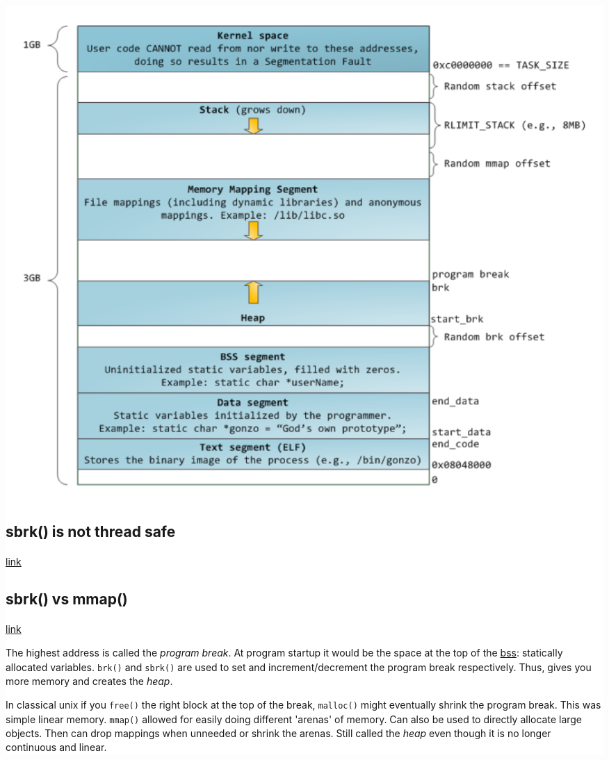![](./photos/prog-memory.png)

## sbrk() is not thread safe

[link](https://lifecs.likai.org/2010/02/sbrk-is-not-thread-safe.html)

## sbrk() vs mmap()

[link](https://utcc.utoronto.ca/~cks/space/blog/unix/SbrkVersusMmap)

The highest address is called the *program break*. At program startup it would be the space at the top of the [bss](https://en.wikipedia.org/wiki/.bss): statically allocated variables. `brk()` and `sbrk()` are used to set and increment/decrement the program break respectively. Thus, gives you more memory and creates the *heap*.

In classical unix if you `free()` the right block at the top of the break, `malloc()` might eventually shrink the program break. This was simple linear memory. `mmap()` allowed for easily doing different 'arenas' of memory. Can also be used to directly allocate large objects. Then can drop mappings when unneeded or shrink the arenas. Still called the *heap* even though it is no longer continuous and linear.
